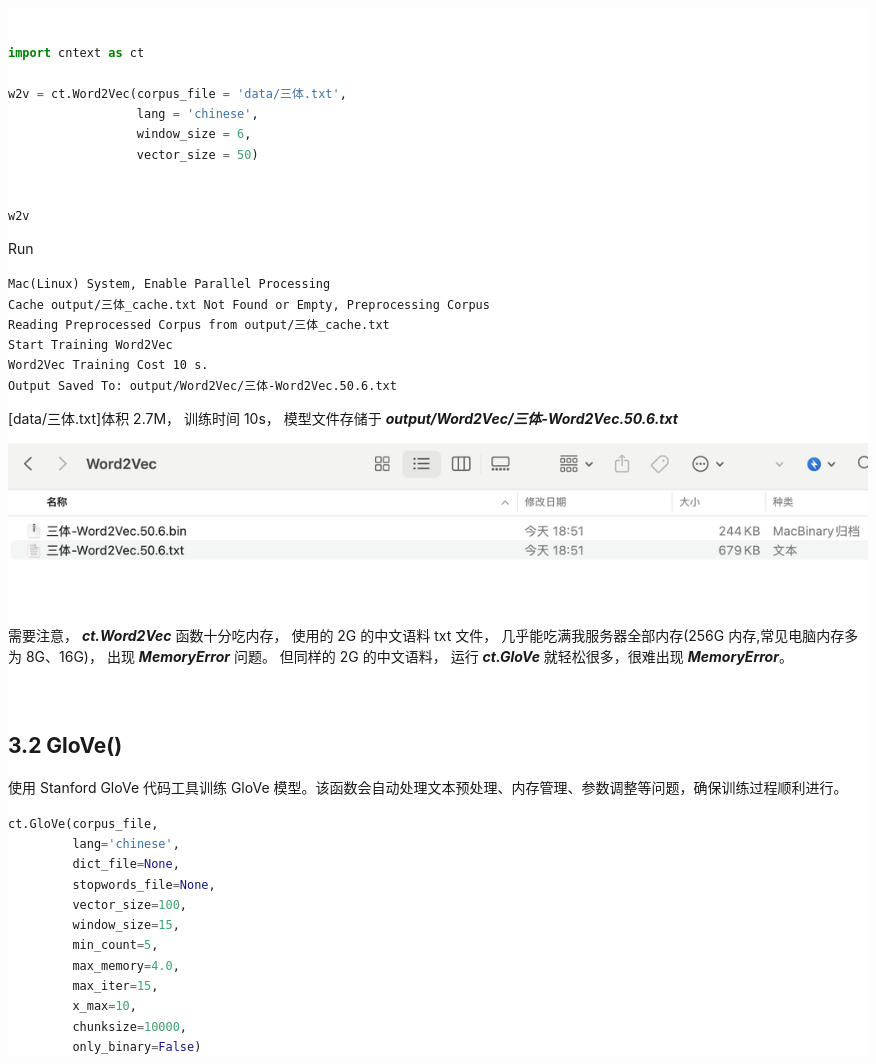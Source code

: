 <br>

```python
import cntext as ct

w2v = ct.Word2Vec(corpus_file = 'data/三体.txt',
                  lang = 'chinese',
                  window_size = 6,
                  vector_size = 50)


w2v
```

Run

```
Mac(Linux) System, Enable Parallel Processing
Cache output/三体_cache.txt Not Found or Empty, Preprocessing Corpus
Reading Preprocessed Corpus from output/三体_cache.txt
Start Training Word2Vec
Word2Vec Training Cost 10 s.
Output Saved To: output/Word2Vec/三体-Word2Vec.50.6.txt
```

[data/三体.txt]体积 2.7M， 训练时间 10s， 模型文件存储于 **_output/Word2Vec/三体-Word2Vec.50.6.txt_**

![](img/03-word2vec.png)

<br>

需要注意， **_ct.Word2Vec_** 函数十分吃内存， 使用的 2G 的中文语料 txt 文件， 几乎能吃满我服务器全部内存(256G 内存,常见电脑内存多为 8G、16G)， 出现 **_MemoryError_** 问题。 但同样的 2G 的中文语料， 运行 **_ct.GloVe_** 就轻松很多，很难出现 **_MemoryError_**。

<br>

## 3.2 GloVe()

使用 Stanford GloVe 代码工具训练 GloVe 模型。该函数会自动处理文本预处理、内存管理、参数调整等问题，确保训练过程顺利进行。

```python
ct.GloVe(corpus_file,
         lang='chinese',
         dict_file=None,
         stopwords_file=None,
         vector_size=100,
         window_size=15,
         min_count=5,
         max_memory=4.0,
         max_iter=15,
         x_max=10,
         chunksize=10000,
         only_binary=False)
```
